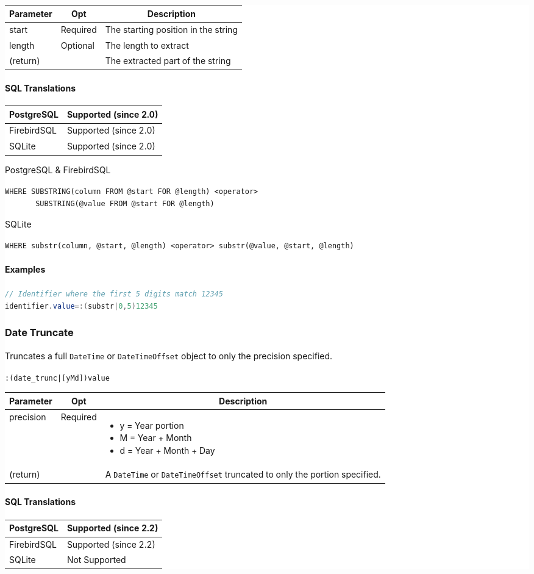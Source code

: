 | Parameter | Opt      | Description                         |
| --------- | -------- | ----------------------------------- |
| start     | Required | The starting position in the string |
| length    | Optional | The length to extract               |
| (return)  |          | The extracted part of the string    |

#### SQL Translations

| PostgreSQL  | Supported (since 2.0) |
| ----------- | --------------------- |
| FirebirdSQL | Supported (since 2.0) |
| SQLite      | Supported (since 2.0) |

PostgreSQL & FirebirdSQL

```
WHERE SUBSTRING(column FROM @start FOR @length) <operator>
       SUBSTRING(@value FROM @start FOR @length)
```

SQLite

```
WHERE substr(column, @start, @length) <operator> substr(@value, @start, @length)
```

#### Examples

```csharp
// Identifier where the first 5 digits match 12345
identifier.value=:(substr|0,5)12345
```

### Date Truncate

Truncates a full `DateTime` or `DateTimeOffset` object to only the precision specified.

```
:(date_trunc|[yMd])value
```

| Parameter | Opt      | Description                                                                                |
| --------- | -------- | ------------------------------------------------------------------------------------------ |
| precision | Required | <ul><li>y = Year portion</li><li>M = Year + Month</li><li>d = Year + Month + Day</li></ul> |
| (return)  |          | A `DateTime` or `DateTimeOffset` truncated to only the portion specified.                  |

#### SQL Translations

| PostgreSQL  | Supported (since 2.2) |
| ----------- | --------------------- |
| FirebirdSQL | Supported (since 2.2) |
| SQLite      | Not Supported         |
